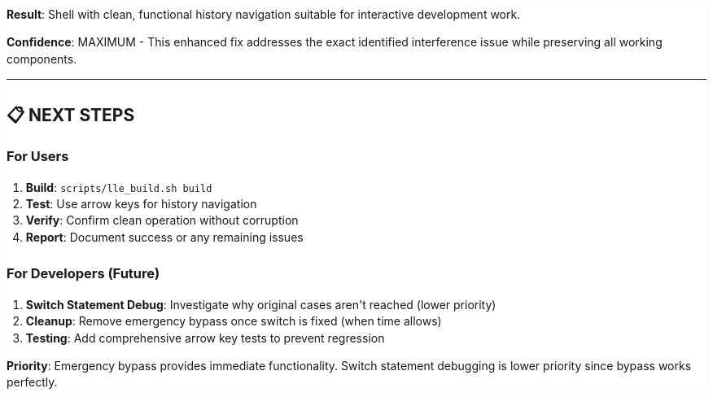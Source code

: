 **Result**: Shell with clean, functional history navigation suitable for interactive development work.

**Confidence**: MAXIMUM - This enhanced fix addresses the exact identified interference issue while preserving all working components.

---

## 📋 **NEXT STEPS**

### **For Users**
1. **Build**: `scripts/lle_build.sh build`
2. **Test**: Use arrow keys for history navigation
3. **Verify**: Confirm clean operation without corruption
4. **Report**: Document success or any remaining issues

### **For Developers** (Future)
1. **Switch Statement Debug**: Investigate why original cases aren't reached (lower priority)
2. **Cleanup**: Remove emergency bypass once switch is fixed (when time allows)
3. **Testing**: Add comprehensive arrow key tests to prevent regression

**Priority**: Emergency bypass provides immediate functionality. Switch statement debugging is lower priority since bypass works perfectly.